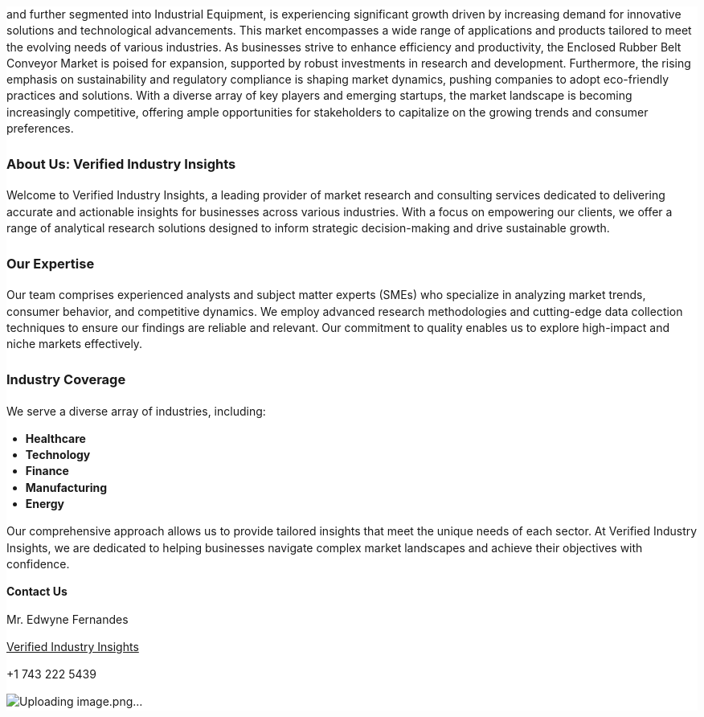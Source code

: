 and further segmented into Industrial Equipment, is experiencing significant growth driven by increasing demand for innovative solutions and technological advancements. This market encompasses a wide range of applications and products tailored to meet the evolving needs of various industries. As businesses strive to enhance efficiency and productivity, the Enclosed Rubber Belt Conveyor Market is poised for expansion, supported by robust investments in research and development. Furthermore, the rising emphasis on sustainability and regulatory compliance is shaping market dynamics, pushing companies to adopt eco-friendly practices and solutions. With a diverse array of key players and emerging startups, the market landscape is becoming increasingly competitive, offering ample opportunities for stakeholders to capitalize on the growing trends and consumer preferences.</p><h3>About Us: Verified Industry Insights</h3><p>Welcome to Verified Industry Insights, a leading provider of market research and consulting services dedicated to delivering accurate and actionable insights for businesses across various industries. With a focus on empowering our clients, we offer a range of analytical research solutions designed to inform strategic decision-making and drive sustainable growth.</p><h3>Our Expertise</h3><p>Our team comprises experienced analysts and subject matter experts (SMEs) who specialize in analyzing market trends, consumer behavior, and competitive dynamics. We employ advanced research methodologies and cutting-edge data collection techniques to ensure our findings are reliable and relevant. Our commitment to quality enables us to explore high-impact and niche markets effectively.</p><h3>Industry Coverage</h3><p>We serve a diverse array of industries, including:</p><ul><li><strong>Healthcare</strong></li><li><strong>Technology</strong></li><li><strong>Finance</strong></li><li><strong>Manufacturing</strong></li><li><strong>Energy</strong></li></ul><p>Our comprehensive approach allows us to provide tailored insights that meet the unique needs of each sector. At Verified Industry Insights, we are dedicated to helping businesses navigate complex market landscapes and achieve their objectives with confidence.</p><p><strong>Contact Us</strong></p><p>Mr. Edwyne Fernandes</p><p><a href="https://www.verifiedindustryinsights.com/">Verified Industry Insights</a></p><p>+1 743 222 5439</p>
![Uploading image.png…]()
